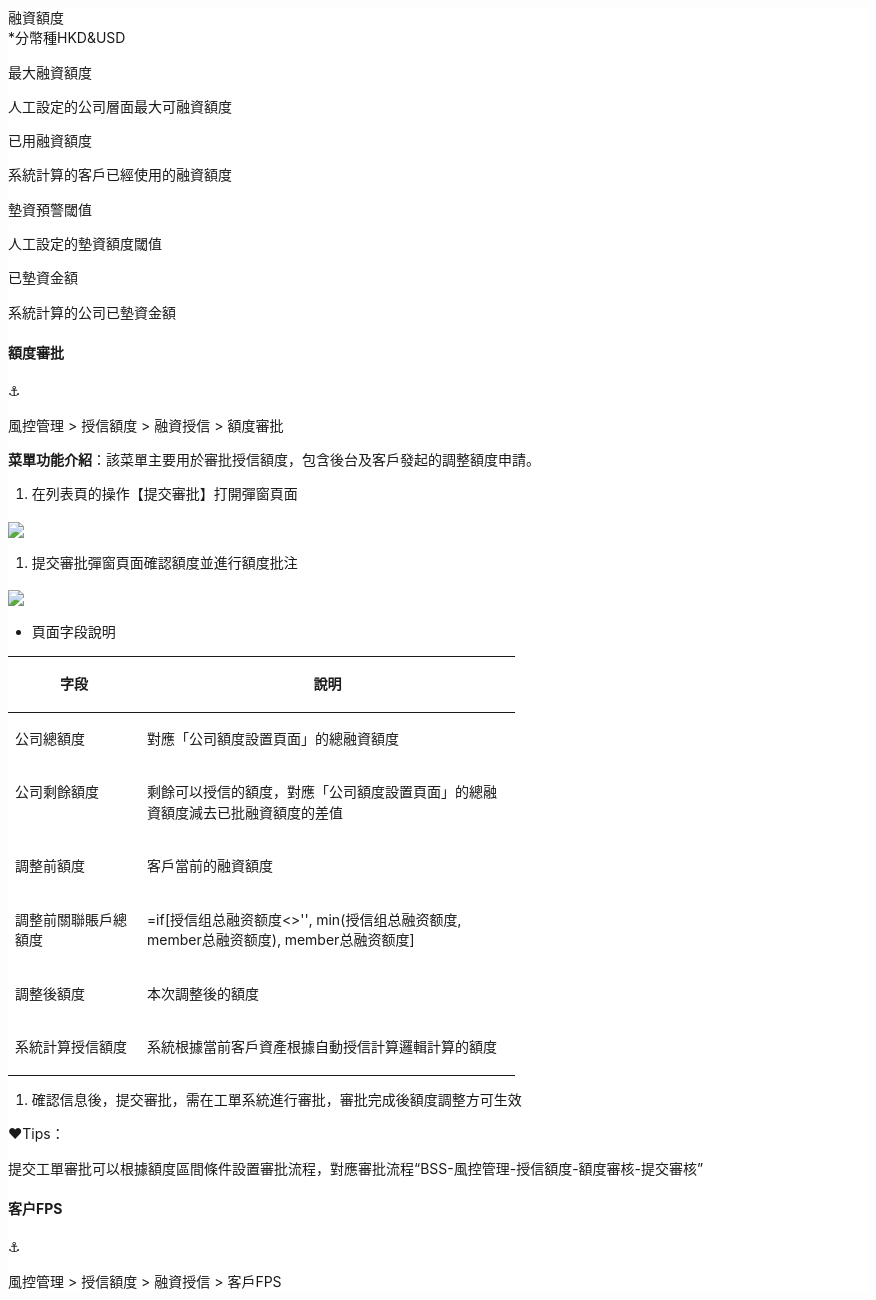 <tr><td rowspan="4"><p>融資額度​<br/>*分幣種HKD&amp;USD</p></td><td><p>最大融資額度</p></td><td><p>人工設定的公司層面最大可融資額度</p></td></tr>
<tr><td><p>已用融資額度</p></td><td><p>系統計算的客戶已經使用的融資額度</p></td></tr>
<tr><td><p>墊資預警閾值</p></td><td><p>人工設定的墊資額度閾值</p></td></tr>
<tr><td><p>已墊資金額</p></td><td><p>系統計算的公司已墊資金額</p></td></tr>
</tbody>
</table>

#### 額度審批

<div class="callout callout-bg-6 callout-border-6">
<div class='callout-emoji'>⚓</div>
<p>風控管理  &gt; 授信額度 &gt; 融資授信 &gt; 額度審批</p>
</div>

<b>菜單功能介紹</b>：該菜單主要用於審批授信額度，包含後台及客戶發起的調整額度申請。

1. 在列表頁的操作【提交審批】打開彈窗頁面

<img src="/assets/VzuKblIFGohXstxAbe3cBEChndo.png" src-width="3686" src-height="1038" align="center"/>

1. 提交審批彈窗頁面確認額度並進行額度批注

<img src="/assets/ACswbkSOMoX581xYo3CcJz8jnNc.png" src-width="3286" src-height="1628" align="center"/>

- 頁面字段說明

<table header_row="1">
<colgroup>
<col width="132"/>
<col width="375"/>
</colgroup>
<thead>
<tr><th><p><b>字段</b></p></th><th><p><b>說明</b></p></th></tr>
</thead>
<tbody>
<tr><td><p>公司總額度</p></td><td><p>對應「公司額度設置頁面」的總融資額度</p></td></tr>
<tr><td><p>公司剩餘額度</p></td><td><p>剩餘可以授信的額度，對應「公司額度設置頁面」的總融資額度減去已批融資額度的差值</p></td></tr>
<tr><td><p>調整前額度</p></td><td><p>客戶當前的融資額度</p></td></tr>
<tr><td><p>調整前關聯賬戶總額度</p></td><td><p>=if[授信组总融资额度&lt;&gt;&#39;&#39;,  min(授信组总融资额度, member总融资额度), member总融资额度]</p></td></tr>
<tr><td><p>調整後額度</p></td><td><p>本次調整後的額度</p></td></tr>
<tr><td><p>系統計算授信額度</p></td><td><p>系統根據當前客戶資產根據自動授信計算邏輯計算的額度</p></td></tr>
</tbody>
</table>

1. 確認信息後，提交審批，需在工單系統進行審批，審批完成後額度調整方可生效

❤️Tips：

提交工單審批可以根據額度區間條件設置審批流程，對應審批流程“BSS-風控管理-授信額度-額度審核-提交審核”

#### 客户FPS

<div class="callout callout-bg-6 callout-border-6">
<div class='callout-emoji'>⚓</div>
<p>風控管理  &gt; 授信額度 &gt; 融資授信 &gt; 客戶FPS</p>
</div>
